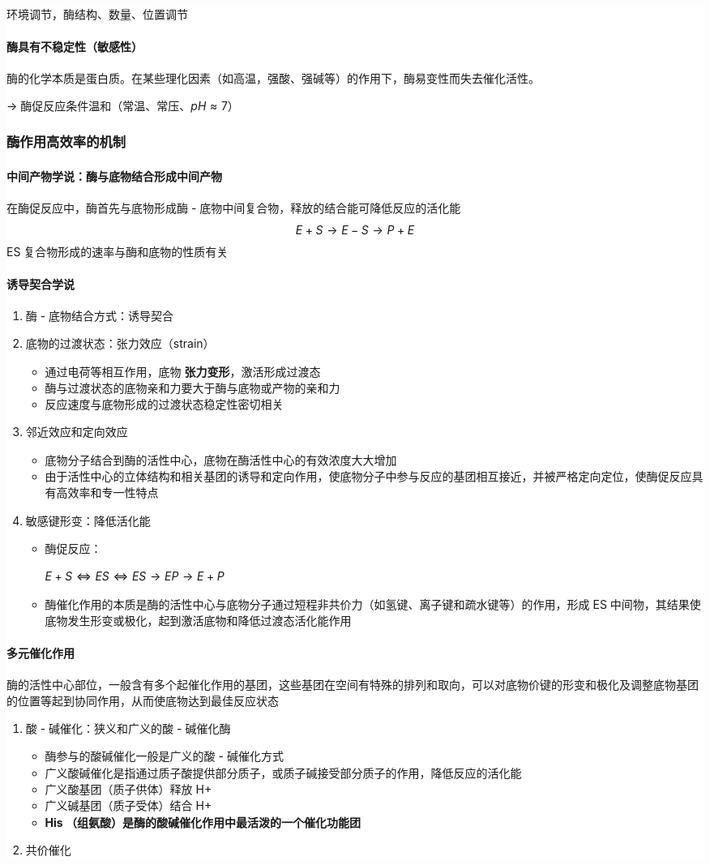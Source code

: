 环境调节，酶结构、数量、位置调节

#### 酶具有不稳定性（敏感性）

酶的化学本质是蛋白质。在某些理化因素（如高温，强酸、强碱等）的作用下，酶易变性而失去催化活性。

$\rightarrow$ 酶促反应条件温和（常温、常压、$pH\approx7$）



### 酶作用高效率的机制

#### 中间产物学说：酶与底物结合形成中间产物

在酶促反应中，酶首先与底物形成酶 - 底物中间复合物，释放的结合能可降低反应的活化能
$$
E + S \rightarrow E-S \rightarrow P+E
$$
ES 复合物形成的速率与酶和底物的性质有关



#### 诱导契合学说

1. 酶 - 底物结合方式：诱导契合

2. 底物的过渡状态：张力效应（strain）

   * 通过电荷等相互作用，底物 **张力变形**，激活形成过渡态
   * 酶与过渡状态的底物亲和力要大于酶与底物或产物的亲和力
   * 反应速度与底物形成的过渡状态稳定性密切相关

3. 邻近效应和定向效应

   * 底物分子结合到酶的活性中心，底物在酶活性中心的有效浓度大大增加
   * 由于活性中心的立体结构和相关基团的诱导和定向作用，使底物分子中参与反应的基团相互接近，并被严格定向定位，使酶促反应具有高效率和专一性特点

4. 敏感键形变：降低活化能

   * 酶促反应：

     $E+S  \Leftrightarrow ES  \Leftrightarrow ES \rightarrow EP  \rightarrow E+P$

   * 酶催化作用的本质是酶的活性中心与底物分子通过短程非共价力（如氢键、离子键和疏水键等）的作用，形成 ES 中间物，其结果使底物发生形变或极化，起到激活底物和降低过渡态活化能作用



#### 多元催化作用

酶的活性中心部位，一般含有多个起催化作用的基团，这些基团在空间有特殊的排列和取向，可以对底物价键的形变和极化及调整底物基团的位置等起到协同作用，从而使底物达到最佳反应状态

1. 酸 - 碱催化：狭义和广义的酸 - 碱催化酶

   * 酶参与的酸碱催化一般是广义的酸 - 碱催化方式
   * 广义酸碱催化是指通过质子酸提供部分质子，或质子碱接受部分质子的作用，降低反应的活化能
   * 广义酸基团（质子供体）释放 H+
   * 广义碱基团（质子受体）结合 H+
   * **His （组氨酸）是酶的酸碱催化作用中最活泼的一个催化功能团**

2. 共价催化
